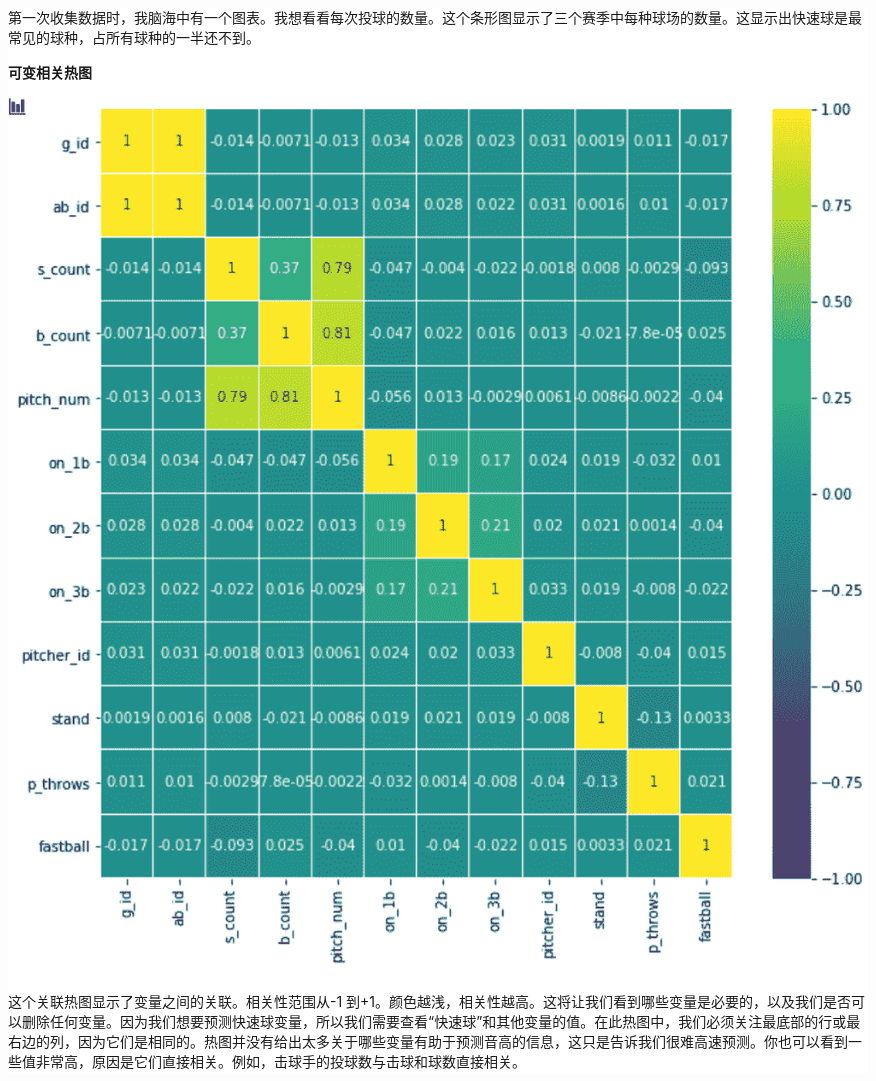 第一次收集数据时，我脑海中有一个图表。我想看看每次投球的数量。这个条形图显示了三个赛季中每种球场的数量。这显示出快速球是最常见的球种，占所有球种的一半还不到。

**可变相关热图**

![](img/5d854771817699f71dc2fb469c426ead.png)

这个关联热图显示了变量之间的关联。相关性范围从-1 到+1。颜色越浅，相关性越高。这将让我们看到哪些变量是必要的，以及我们是否可以删除任何变量。因为我们想要预测快速球变量，所以我们需要查看“快速球”和其他变量的值。在此热图中，我们必须关注最底部的行或最右边的列，因为它们是相同的。热图并没有给出太多关于哪些变量有助于预测音高的信息，这只是告诉我们很难高速预测。你也可以看到一些值非常高，原因是它们直接相关。例如，击球手的投球数与击球和球数直接相关。
